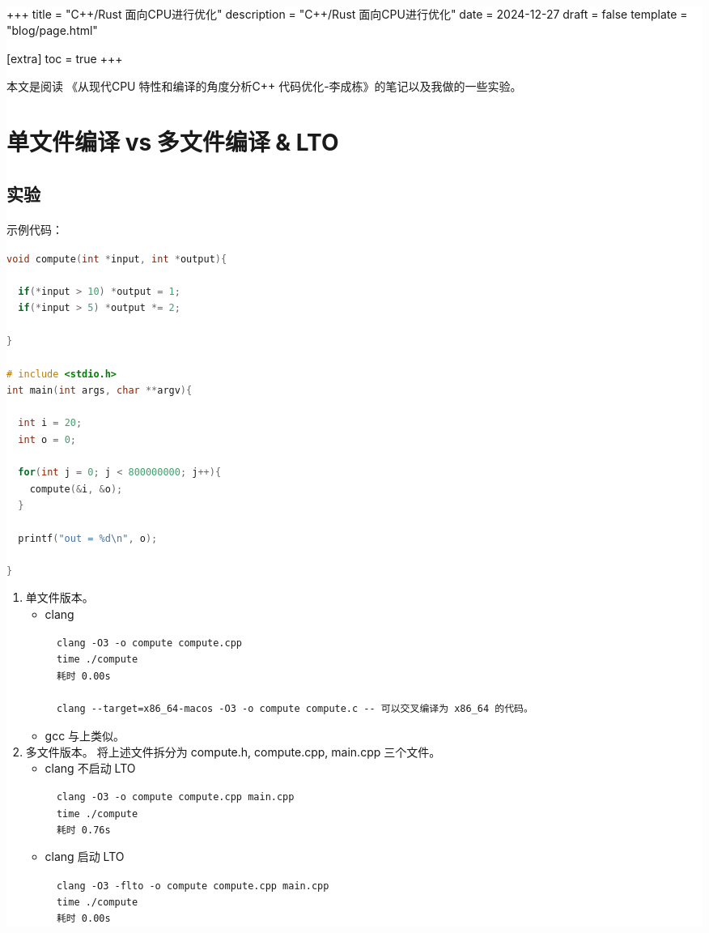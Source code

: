 +++
title = "C++/Rust 面向CPU进行优化"
description = "C++/Rust 面向CPU进行优化"
date = 2024-12-27
draft = false
template = "blog/page.html"

[extra]
toc = true
+++

本文是阅读 《从现代CPU 特性和编译的角度分析C++ 代码优化-李成栋》的笔记以及我做的一些实验。

# 单文件编译 vs 多文件编译 & LTO

## 实验

示例代码：
```cpp
void compute(int *input, int *output){

  if(*input > 10) *output = 1;
  if(*input > 5) *output *= 2;

}

# include <stdio.h>
int main(int args, char **argv){

  int i = 20;
  int o = 0;

  for(int j = 0; j < 800000000; j++){
    compute(&i, &o);
  }

  printf("out = %d\n", o);

}
```
1. 单文件版本。
   - clang
     ```text 
       clang -O3 -o compute compute.cpp
       time ./compute
       耗时 0.00s
       
       clang --target=x86_64-macos -O3 -o compute compute.c -- 可以交叉编译为 x86_64 的代码。
     ```
   - gcc 与上类似。
2. 多文件版本。
    将上述文件拆分为 compute.h, compute.cpp, main.cpp 三个文件。
    - clang 不启动 LTO
      ```text
        clang -O3 -o compute compute.cpp main.cpp
        time ./compute
        耗时 0.76s
      ```
    - clang 启动 LTO
      ```text
        clang -O3 -flto -o compute compute.cpp main.cpp
        time ./compute
        耗时 0.00s
      ```